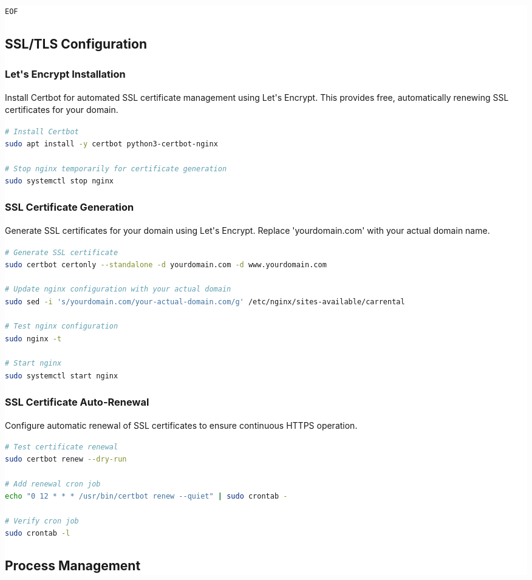 ```bash
EOF
```

## SSL/TLS Configuration

### Let's Encrypt Installation

Install Certbot for automated SSL certificate management using Let's Encrypt. This provides free, automatically renewing SSL certificates for your domain.

```bash
# Install Certbot
sudo apt install -y certbot python3-certbot-nginx

# Stop nginx temporarily for certificate generation
sudo systemctl stop nginx
```

### SSL Certificate Generation

Generate SSL certificates for your domain using Let's Encrypt. Replace 'yourdomain.com' with your actual domain name.

```bash
# Generate SSL certificate
sudo certbot certonly --standalone -d yourdomain.com -d www.yourdomain.com

# Update nginx configuration with your actual domain
sudo sed -i 's/yourdomain.com/your-actual-domain.com/g' /etc/nginx/sites-available/carrental

# Test nginx configuration
sudo nginx -t

# Start nginx
sudo systemctl start nginx
```

### SSL Certificate Auto-Renewal

Configure automatic renewal of SSL certificates to ensure continuous HTTPS operation.

```bash
# Test certificate renewal
sudo certbot renew --dry-run

# Add renewal cron job
echo "0 12 * * * /usr/bin/certbot renew --quiet" | sudo crontab -

# Verify cron job
sudo crontab -l
```

## Process Management
